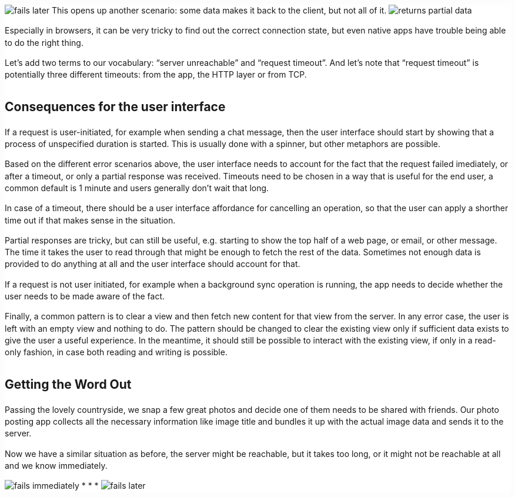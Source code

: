 <img class="alignright size-full wp-image-780" alt="fails later" src="/dist/blog/2013/12/s-of.010.png" width="740" height="315" />
This opens up another scenario: some data makes it back to the client, but not all of it.

<img class="alignright size-full wp-image-781" alt="returns partial data" src="/dist/blog/2013/12/s-of.011.png" width="740" height="315" />

Especially in browsers, it can be very tricky to find out the correct connection state, but even native apps have trouble being able to do the right thing.

Let’s add two terms to our vocabulary: “server unreachable” and “request timeout”. And let&#8217;s note that “request timeout” is potentially three different timeouts: from the app, the HTTP layer or from TCP.

## Consequences for the user interface

If a request is user-initiated, for example when sending a chat message, then the user interface should start by showing that a process of unspecified duration is started. This is usually done with a spinner, but other metaphors are possible.

Based on the different error scenarios above, the user interface needs to account for the fact that the request failed imediately, or after a timeout, or only a partial response was received. Timeouts need to be chosen in a way that is useful for the end user, a common default is 1 minute and users generally don’t wait that long.

In case of a timeout, there should be a user interface affordance for cancelling an operation, so that the user can apply a shorther time out if that makes sense in the situation.

Partial responses are tricky, but can still be useful, e.g. starting to show the top half of a web page, or email, or other message. The time it takes the user to read through that might be enough to fetch the rest of the data. Sometimes not enough data is provided to do anything at all and the user interface should account for that.

If a request is not user initiated, for example when a background sync operation is running, the app needs to decide whether the user needs to be made aware of the fact.

Finally, a common pattern is to clear a view and then fetch new content for that view from the server. In any error case, the user is left with an empty view and nothing to do. The pattern should be changed to clear the existing view only if sufficient data exists to give the user a useful experience. In the meantime, it should still be possible to interact with the existing view, if only in a read-only fashion, in case both reading and writing is possible.

## Getting the Word Out

Passing the lovely countryside, we snap a few great photos and decide one of them needs to be shared with friends. Our photo posting app collects all the necessary information like image title and bundles it up with the actual image data and sends it to the server.

Now we have a similar situation as before, the server might be reachable, but it takes too long, or it might not be reachable at all and we know immediately.

<img class="alignright size-full wp-image-782" alt="fails immediately" src="/dist/blog/2013/12/s-of.012.png" width="740" height="315" />
* * *

<img class="alignright size-full wp-image-783" alt="fails later" src="/dist/blog/2013/12/s-of.013.png" width="740" height="315" />
